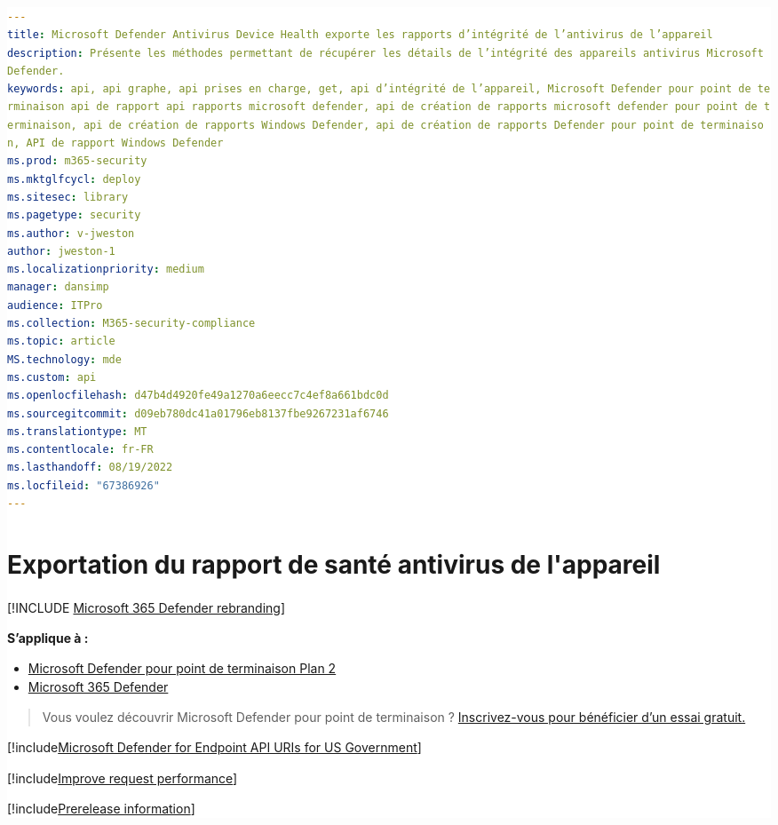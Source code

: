 ```yaml
---
title: Microsoft Defender Antivirus Device Health exporte les rapports d’intégrité de l’antivirus de l’appareil
description: Présente les méthodes permettant de récupérer les détails de l’intégrité des appareils antivirus Microsoft Defender.
keywords: api, api graphe, api prises en charge, get, api d’intégrité de l’appareil, Microsoft Defender pour point de terminaison api de rapport api rapports microsoft defender, api de création de rapports microsoft defender pour point de terminaison, api de création de rapports Windows Defender, api de création de rapports Defender pour point de terminaison, API de rapport Windows Defender
ms.prod: m365-security
ms.mktglfcycl: deploy
ms.sitesec: library
ms.pagetype: security
ms.author: v-jweston
author: jweston-1
ms.localizationpriority: medium
manager: dansimp
audience: ITPro
ms.collection: M365-security-compliance
ms.topic: article
MS.technology: mde
ms.custom: api
ms.openlocfilehash: d47b4d4920fe49a1270a6eecc7c4ef8a661bdc0d
ms.sourcegitcommit: d09eb780dc41a01796eb8137fbe9267231af6746
ms.translationtype: MT
ms.contentlocale: fr-FR
ms.lasthandoff: 08/19/2022
ms.locfileid: "67386926"
---
```

# <a name="export-device-antivirus-health-report"></a>Exportation du rapport de santé antivirus de l'appareil

[!INCLUDE [Microsoft 365 Defender rebranding](../../includes/microsoft-defender.md)]

**S’applique à :**

- [Microsoft Defender pour point de terminaison Plan 2](https://go.microsoft.com/fwlink/?linkid=2154037)
- [Microsoft 365 Defender](https://go.microsoft.com/fwlink/?linkid=2118804)

> Vous voulez découvrir Microsoft Defender pour point de terminaison ? [Inscrivez-vous pour bénéficier d’un essai gratuit.](https://signup.microsoft.com/create-account/signup?products=7f379fee-c4f9-4278-b0a1-e4c8c2fcdf7e&ru=https://aka.ms/MDEp2OpenTrial?ocid=docs-wdatp-exposedapis-abovefoldlink)

[!include[Microsoft Defender for Endpoint API URIs for US Government](../../includes/microsoft-defender-api-usgov.md)]

[!include[Improve request performance](../../includes/improve-request-performance.md)]

[!include[Prerelease information](../../includes/prerelease.md)]
